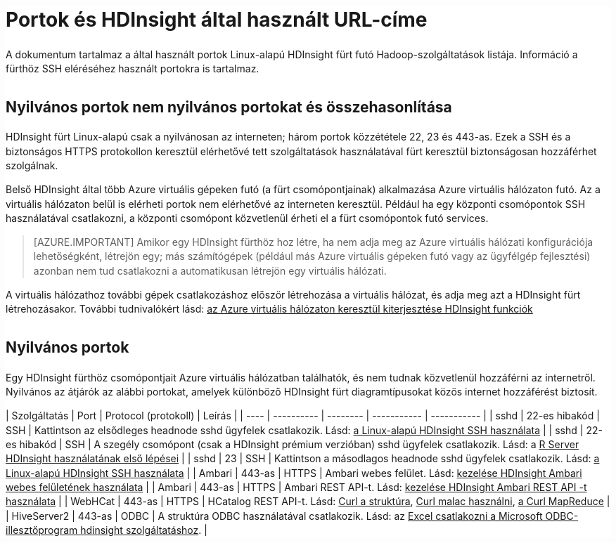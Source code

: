 <properties
pageTitle="HDInsight által használt portok |} Azure"
description="Futó HDInsight Hadoop-szolgáltatás által használt portok listája."
services="hdinsight"
documentationCenter=""
authors="Blackmist"
manager="jhubbard"
editor="cgronlun"/>

<tags
ms.service="hdinsight"
ms.devlang="na"
ms.topic="article"
ms.tgt_pltfrm="na"
ms.workload="big-data"
ms.date="10/03/2016"
ms.author="larryfr"/>

# <a name="ports-and-uris-used-by-hdinsight"></a>Portok és HDInsight által használt URL-címe

A dokumentum tartalmaz a által használt portok Linux-alapú HDInsight fürt futó Hadoop-szolgáltatások listája. Információ a fürthöz SSH eléréséhez használt portokra is tartalmaz.

## <a name="public-ports-vs-non-public-ports"></a>Nyilvános portok nem nyilvános portokat és összehasonlítása

HDInsight fürt Linux-alapú csak a nyilvánosan az interneten; három portok közzététele 22, 23 és 443-as. Ezek a SSH és a biztonságos HTTPS protokollon keresztül elérhetővé tett szolgáltatások használatával fürt keresztül biztonságosan hozzáférhet szolgálnak.

Belső HDInsight által több Azure virtuális gépeken futó (a fürt csomópontjainak) alkalmazása Azure virtuális hálózaton futó. Az a virtuális hálózaton belül is elérheti portok nem elérhetővé az interneten keresztül. Például ha egy központi csomópontok SSH használatával csatlakozni, a központi csomópont közvetlenül érheti el a fürt csomópontok futó services.

> [AZURE.IMPORTANT] Amikor egy HDInsight fürthöz hoz létre, ha nem adja meg az Azure virtuális hálózati konfigurációja lehetőségként, létrejön egy; más számítógépek (például más Azure virtuális gépeken futó vagy az ügyfélgép fejlesztési) azonban nem tud csatlakozni a automatikusan létrejön egy virtuális hálózati. 

A virtuális hálózathoz további gépek csatlakozáshoz először létrehozása a virtuális hálózat, és adja meg azt a HDInsight fürt létrehozásakor. További tudnivalókért lásd: [az Azure virtuális hálózaton keresztül kiterjesztése HDInsight funkciók](hdinsight-extend-hadoop-virtual-network.md)

## <a name="public-ports"></a>Nyilvános portok

Egy HDInsight fürthöz csomópontjait Azure virtuális hálózatban találhatók, és nem tudnak közvetlenül hozzáférni az internetről. Nyilvános az átjárók az alábbi portokat, amelyek különböző HDInsight fürt diagramtípusokat közös internet hozzáférést biztosít.

| Szolgáltatás | Port | Protocol (protokoll) | Leírás |
| ---- | ---------- | -------- | ----------- | ----------- |
| sshd | 22-es hibakód | SSH | Kattintson az elsődleges headnode sshd ügyfelek csatlakozik. Lásd: [a Linux-alapú HDInsight SSH használata](hdinsight-hadoop-linux-use-ssh-windows.md) |
| sshd | 22-es hibakód | SSH | A szegély csomópont (csak a HDInsight prémium verzióban) sshd ügyfelek csatlakozik. Lásd: a [R Server HDInsight használatának első lépései](hdinsight-hadoop-r-server-get-started.md) |
| sshd | 23 | SSH | Kattintson a másodlagos headnode sshd ügyfelek csatlakozik. Lásd: [a Linux-alapú HDInsight SSH használata](hdinsight-hadoop-linux-use-ssh-windows.md) |
| Ambari | 443-as | HTTPS | Ambari webes felület. Lásd: [kezelése HDInsight Ambari webes felületének használata](hdinsight-hadoop-manage-ambari.md) |
| Ambari | 443-as | HTTPS | Ambari REST API-t. Lásd: [kezelése HDInsight Ambari REST API -t használata](hdinsight-hadoop-manage-ambari-rest-api.md) |
| WebHCat | 443-as | HTTPS | HCatalog REST API-t. Lásd: [Curl a struktúra](hdinsight-hadoop-use-pig-curl.md), [Curl malac használni](hdinsight-hadoop-use-pig-curl.md), [a Curl MapReduce](hdinsight-hadoop-use-mapreduce-curl.md) |
| HiveServer2 | 443-as | ODBC | A struktúra ODBC használatával csatlakozik. Lásd: az [Excel csatlakozni a Microsoft ODBC-illesztőprogram hdinsight szolgáltatáshoz](hdinsight-connect-excel-hive-odbc-driver.md). |